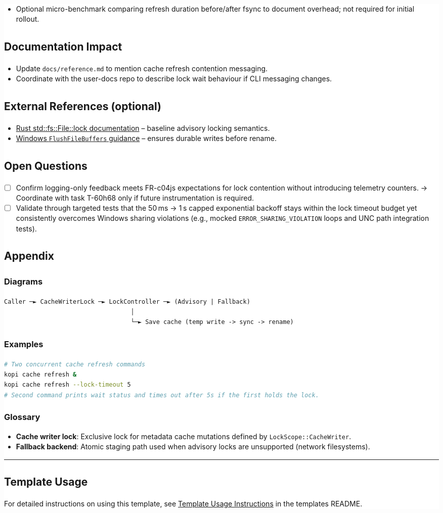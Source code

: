 - Optional micro-benchmark comparing refresh duration before/after fsync to document overhead; not required for initial rollout.

## Documentation Impact

- Update `docs/reference.md` to mention cache refresh contention messaging.
- Coordinate with the user-docs repo to describe lock wait behaviour if CLI messaging changes.

## External References (optional)

- [Rust std::fs::File::lock documentation](https://doc.rust-lang.org/std/fs/struct.File.html) – baseline advisory locking semantics.
- [Windows `FlushFileBuffers` guidance](https://learn.microsoft.com/windows/win32/api/fileapi/nf-fileapi-flushfilebuffers) – ensures durable writes before rename.

## Open Questions

- [ ] Confirm logging-only feedback meets FR-c04js expectations for lock contention without introducing telemetry counters. → Coordinate with task T-60h68 only if future instrumentation is required.
- [ ] Validate through targeted tests that the 50 ms → 1 s capped exponential backoff stays within the lock timeout budget yet consistently overcomes Windows sharing violations (e.g., mocked `ERROR_SHARING_VIOLATION` loops and UNC path integration tests).

## Appendix

### Diagrams

```text
Caller ─► CacheWriterLock ─► LockController ─► (Advisory | Fallback)
                                   │
                                   └─► Save cache (temp write -> sync -> rename)
```

### Examples

```bash
# Two concurrent cache refresh commands
kopi cache refresh &
kopi cache refresh --lock-timeout 5
# Second command prints wait status and times out after 5s if the first holds the lock.
```

### Glossary

- **Cache writer lock**: Exclusive lock for metadata cache mutations defined by `LockScope::CacheWriter`.
- **Fallback backend**: Atomic staging path used when advisory locks are unsupported (network filesystems).

---

## Template Usage

For detailed instructions on using this template, see [Template Usage Instructions](../../templates/README.md#design-template-designmd) in the templates README.
